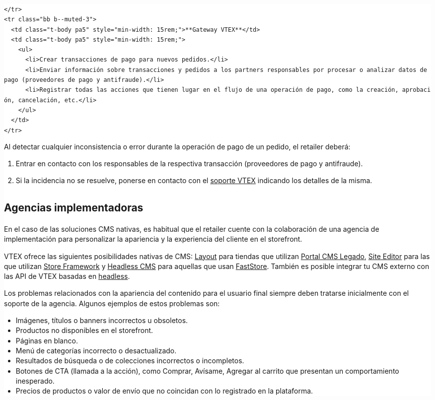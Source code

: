     </tr>
    <tr class="bb b--muted-3">
      <td class="t-body pa5" style="min-width: 15rem;">**Gateway VTEX**</td>
      <td class="t-body pa5" style="min-width: 15rem;">
        <ul>
          <li>Crear transacciones de pago para nuevos pedidos.</li>
          <li>Enviar información sobre transacciones y pedidos a los partners responsables por procesar o analizar datos de pago (proveedores de pago y antifraude).</li>
          <li>Registrar todas las acciones que tienen lugar en el flujo de una operación de pago, como la creación, aprobación, cancelación, etc.</li>
        </ul>
      </td>
    </tr>
  </tbody>
</table>

Al detectar cualquier inconsistencia o error durante la operación de pago de un pedido, el retailer deberá:

1. Entrar en contacto con los responsables de la respectiva transacción (proveedores de pago y antifraude).

2. Si la incidencia no se resuelve, ponerse en contacto con el [soporte VTEX](https://help.vtex.com/es/faq/como-funciona-el-suporte-de-vtex--3kACEfni4m8Yxa1vnf2ebe) indicando los detalles de la misma.

## Agencias implementadoras

En el caso de las soluciones CMS nativas, es habitual que el retailer cuente con la colaboración de una agencia de implementación para personalizar la apariencia y la experiencia del cliente en el storefront.

VTEX ofrece las siguientes posibilidades nativas de CMS: [Layout](https://help.vtex.com/es/tracks/cms--2YcpgIljVaLVQYMzxQbc3z/1oN446gRGcR2s70RvBCAmj#layout) para tiendas que utilizan [Portal CMS Legado](https://help.vtex.com/es/tracks/cms--2YcpgIljVaLVQYMzxQbc3z/1oN446gRGcR2s70RvBCAmj), [Site Editor](https://help.vtex.com/es/tutorial/site-editor-overview--299Dbeb9mFczUTyNQ9xPe1) para las que utilizan [Store Framework](https://developers.vtex.com/docs/guides/vtex-io-documentation-what-is-vtex-store-framework) y [Headless CMS](https://help.vtex.com/es/tutorial/headless-cms-visao-geral--3U5gvhHdQL0jczYH8gjX09) para aquellas que usan [FastStore](https://www.faststore.dev/). También es posible integrar tu CMS externo con las API de VTEX basadas en [headless](https://developers.vtex.com/docs/guides/headless-commerce).

Los problemas relacionados con la apariencia del contenido para el usuario final siempre deben tratarse inicialmente con el soporte de la agencia. Algunos ejemplos de estos problemas son:

* Imágenes, títulos o banners incorrectos u obsoletos.
* Productos no disponibles en el storefront.
* Páginas en blanco.
* Menú de categorías incorrecto o desactualizado.
* Resultados de búsqueda o de colecciones incorrectos o incompletos.
* Botones de CTA (llamada a la acción), como Comprar, Avísame, Agregar al carrito que presentan un comportamiento inesperado.
* Precios de productos o valor de envío que no coincidan con lo registrado en la plataforma.
